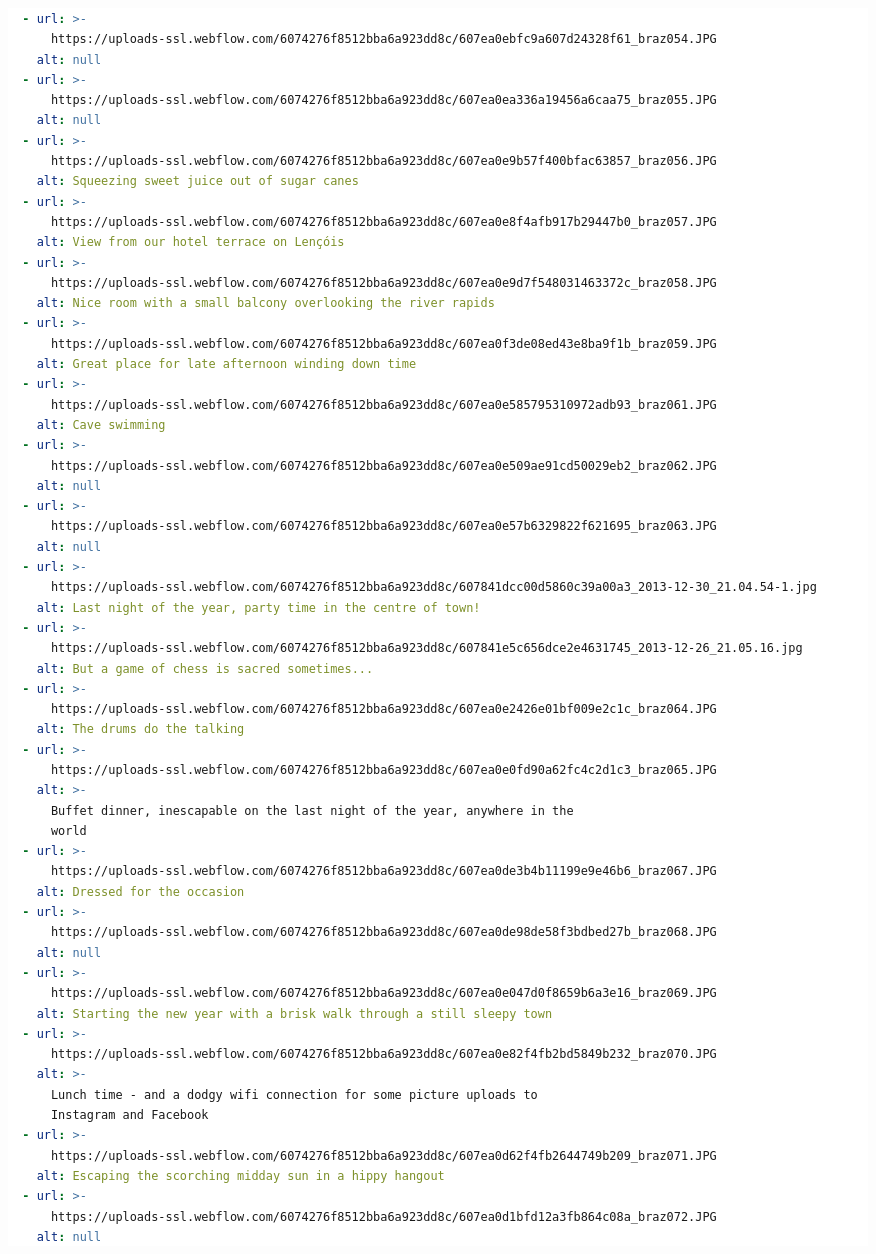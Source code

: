 ```yaml
  - url: >-
      https://uploads-ssl.webflow.com/6074276f8512bba6a923dd8c/607ea0ebfc9a607d24328f61_braz054.JPG
    alt: null
  - url: >-
      https://uploads-ssl.webflow.com/6074276f8512bba6a923dd8c/607ea0ea336a19456a6caa75_braz055.JPG
    alt: null
  - url: >-
      https://uploads-ssl.webflow.com/6074276f8512bba6a923dd8c/607ea0e9b57f400bfac63857_braz056.JPG
    alt: Squeezing sweet juice out of sugar canes
  - url: >-
      https://uploads-ssl.webflow.com/6074276f8512bba6a923dd8c/607ea0e8f4afb917b29447b0_braz057.JPG
    alt: View from our hotel terrace on Lençóis
  - url: >-
      https://uploads-ssl.webflow.com/6074276f8512bba6a923dd8c/607ea0e9d7f548031463372c_braz058.JPG
    alt: Nice room with a small balcony overlooking the river rapids
  - url: >-
      https://uploads-ssl.webflow.com/6074276f8512bba6a923dd8c/607ea0f3de08ed43e8ba9f1b_braz059.JPG
    alt: Great place for late afternoon winding down time
  - url: >-
      https://uploads-ssl.webflow.com/6074276f8512bba6a923dd8c/607ea0e585795310972adb93_braz061.JPG
    alt: Cave swimming
  - url: >-
      https://uploads-ssl.webflow.com/6074276f8512bba6a923dd8c/607ea0e509ae91cd50029eb2_braz062.JPG
    alt: null
  - url: >-
      https://uploads-ssl.webflow.com/6074276f8512bba6a923dd8c/607ea0e57b6329822f621695_braz063.JPG
    alt: null
  - url: >-
      https://uploads-ssl.webflow.com/6074276f8512bba6a923dd8c/607841dcc00d5860c39a00a3_2013-12-30_21.04.54-1.jpg
    alt: Last night of the year, party time in the centre of town!
  - url: >-
      https://uploads-ssl.webflow.com/6074276f8512bba6a923dd8c/607841e5c656dce2e4631745_2013-12-26_21.05.16.jpg
    alt: But a game of chess is sacred sometimes...
  - url: >-
      https://uploads-ssl.webflow.com/6074276f8512bba6a923dd8c/607ea0e2426e01bf009e2c1c_braz064.JPG
    alt: The drums do the talking
  - url: >-
      https://uploads-ssl.webflow.com/6074276f8512bba6a923dd8c/607ea0e0fd90a62fc4c2d1c3_braz065.JPG
    alt: >-
      Buffet dinner, inescapable on the last night of the year, anywhere in the
      world
  - url: >-
      https://uploads-ssl.webflow.com/6074276f8512bba6a923dd8c/607ea0de3b4b11199e9e46b6_braz067.JPG
    alt: Dressed for the occasion
  - url: >-
      https://uploads-ssl.webflow.com/6074276f8512bba6a923dd8c/607ea0de98de58f3bdbed27b_braz068.JPG
    alt: null
  - url: >-
      https://uploads-ssl.webflow.com/6074276f8512bba6a923dd8c/607ea0e047d0f8659b6a3e16_braz069.JPG
    alt: Starting the new year with a brisk walk through a still sleepy town
  - url: >-
      https://uploads-ssl.webflow.com/6074276f8512bba6a923dd8c/607ea0e82f4fb2bd5849b232_braz070.JPG
    alt: >-
      Lunch time - and a dodgy wifi connection for some picture uploads to
      Instagram and Facebook
  - url: >-
      https://uploads-ssl.webflow.com/6074276f8512bba6a923dd8c/607ea0d62f4fb2644749b209_braz071.JPG
    alt: Escaping the scorching midday sun in a hippy hangout
  - url: >-
      https://uploads-ssl.webflow.com/6074276f8512bba6a923dd8c/607ea0d1bfd12a3fb864c08a_braz072.JPG
    alt: null
```
